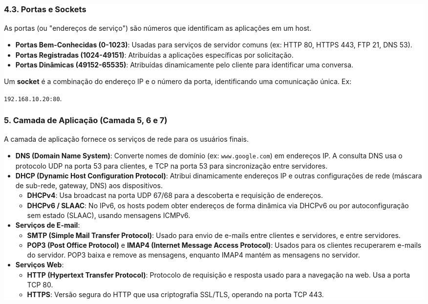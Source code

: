 ### **4.3. Portas e Sockets**

As portas (ou "endereços de serviço") são números que identificam as aplicações em um host. 

- **Portas Bem-Conhecidas (0-1023)**: Usadas para serviços de servidor comuns (ex: HTTP 80, HTTPS 443, FTP 21, DNS 53).
- **Portas Registradas (1024-49151)**: Atribuídas a aplicações específicas por solicitação.
- **Portas Dinâmicas (49152-65535)**: Atribuídas dinamicamente pelo cliente para identificar uma conversa.

Um **socket** é a combinação do endereço IP e o número da porta, identificando uma comunicação única. Ex:

`192.168.10.20:80`. 

### **5. Camada de Aplicação (Camada 5, 6 e 7)**

A camada de aplicação fornece os serviços de rede para os usuários finais. 

- **DNS (Domain Name System)**: Converte nomes de domínio (ex: `www.google.com`) em endereços IP. A consulta DNS usa o protocolo UDP na porta 53 para clientes, e TCP na porta 53 para sincronização entre servidores.
- **DHCP (Dynamic Host Configuration Protocol)**: Atribui dinamicamente endereços IP e outras configurações de rede (máscara de sub-rede, gateway, DNS) aos dispositivos.
    - **DHCPv4**: Usa broadcast na porta UDP 67/68 para a descoberta e requisição de endereços.
    - **DHCPv6 / SLAAC**: No IPv6, os hosts podem obter endereços de forma dinâmica via DHCPv6 ou por autoconfiguração sem estado (SLAAC), usando mensagens ICMPv6.
- **Serviços de E-mail**:
    - **SMTP (Simple Mail Transfer Protocol)**: Usado para envio de e-mails entre clientes e servidores, e entre servidores.
    - **POP3 (Post Office Protocol)** e **IMAP4 (Internet Message Access Protocol)**: Usados para os clientes recuperarem e-mails do servidor. POP3 baixa e remove as mensagens, enquanto IMAP4 mantém as mensagens no servidor.
- **Serviços Web**:
    - **HTTP (Hypertext Transfer Protocol)**: Protocolo de requisição e resposta usado para a navegação na web. Usa a porta TCP 80.
    - **HTTPS**: Versão segura do HTTP que usa criptografia SSL/TLS, operando na porta TCP 443.
